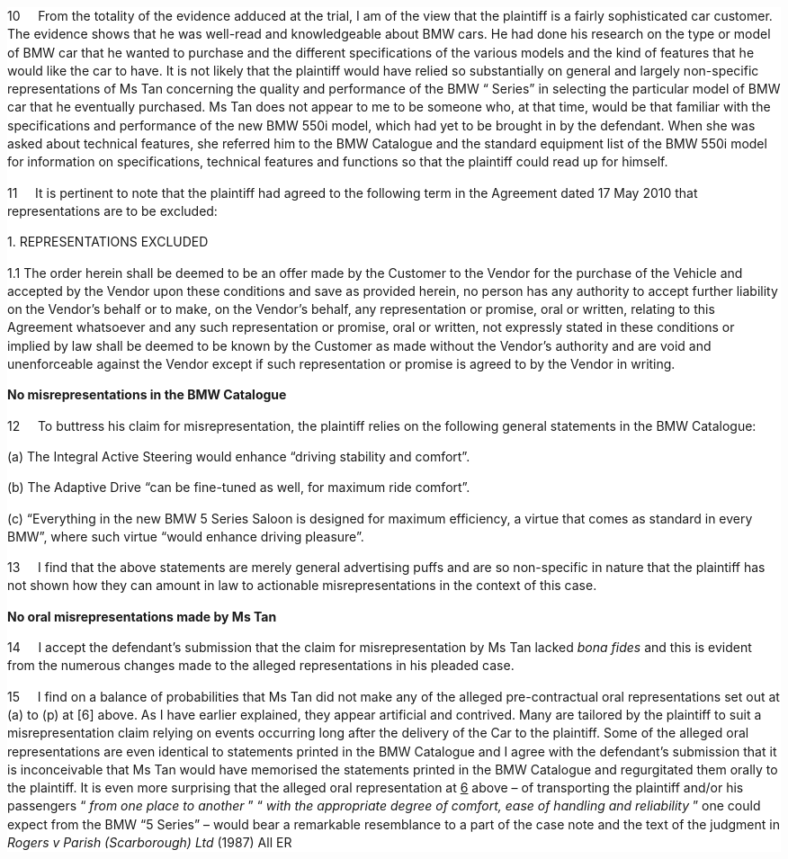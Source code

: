 10     From the totality of the evidence adduced at the trial, I am of the view that the plaintiff is a fairly sophisticated car customer. The evidence shows that he was well-read and knowledgeable about BMW cars. He had done his research on the type or model of BMW car that he wanted to purchase and the different specifications of the various models and the kind of features that he would like the car to have. It is not likely that the plaintiff would have relied so substantially on general and largely non-specific representations of Ms Tan concerning the quality and performance of the BMW “ Series” in selecting the particular model of BMW car that he eventually purchased. Ms Tan does not appear to me to be someone who, at that time, would be that familiar with the specifications and performance of the new BMW 550i model, which had yet to be brought in by the defendant. When she was asked about technical features, she referred him to the BMW Catalogue and the standard equipment list of the BMW 550i model for information on specifications, technical features and functions so that the plaintiff could read up for himself. 

11     It is pertinent to note that the plaintiff had agreed to the following term in the Agreement dated 17 May 2010 that representations are to be excluded: 

1\. REPRESENTATIONS EXCLUDED 

 1.1 The order herein shall be deemed to be an offer made by the Customer to the Vendor for the purchase of the Vehicle and accepted by the Vendor upon these conditions and save as provided herein, no person has any authority to accept further liability on the Vendor’s behalf or to make, on the Vendor’s behalf, any representation or promise, oral or written, relating to this Agreement whatsoever and any such representation or promise, oral or written, not expressly stated in these conditions or implied by law shall be deemed to be known by the Customer as made without the Vendor’s authority and are void and unenforceable against the Vendor except if such representation or promise is agreed to by the Vendor in writing. 

**No misrepresentations in the BMW Catalogue** 

12     To buttress his claim for misrepresentation, the plaintiff relies on the following general statements in the BMW Catalogue: 

 (a) The Integral Active Steering would enhance “driving stability and comfort”. 

 (b) The Adaptive Drive “can be fine-tuned as well, for maximum ride comfort”. 

 (c) “Everything in the new BMW 5 Series Saloon is designed for maximum efficiency, a virtue that comes as standard in every BMW”, where such virtue “would enhance driving pleasure”. 


13     I find that the above statements are merely general advertising puffs and are so non-specific in nature that the plaintiff has not shown how they can amount in law to actionable misrepresentations in the context of this case. 

**No oral misrepresentations made by Ms Tan** 

14     I accept the defendant’s submission that the claim for misrepresentation by Ms Tan lacked _bona fides_ and this is evident from the numerous changes made to the alleged representations in his pleaded case. 

15     I find on a balance of probabilities that Ms Tan did not make any of the alleged pre-contractual oral representations set out at (a) to (p) at [6] above. As I have earlier explained, they appear artificial and contrived. Many are tailored by the plaintiff to suit a misrepresentation claim relying on events occurring long after the delivery of the Car to the plaintiff. Some of the alleged oral representations are even identical to statements printed in the BMW Catalogue and I agree with the defendant’s submission that it is inconceivable that Ms Tan would have memorised the statements printed in the BMW Catalogue and regurgitated them orally to the plaintiff. It is even more surprising that the alleged oral representation at [6](k) above – of transporting the plaintiff and/or his passengers “ _from one place to another_ ” “ _with the appropriate degree of comfort, ease of handling and reliability_ ” one could expect from the BMW “5 Series” – would bear a remarkable resemblance to a part of the case note and the text of the judgment in _Rogers v Parish (Scarborough) Ltd_ (1987) All ER 
